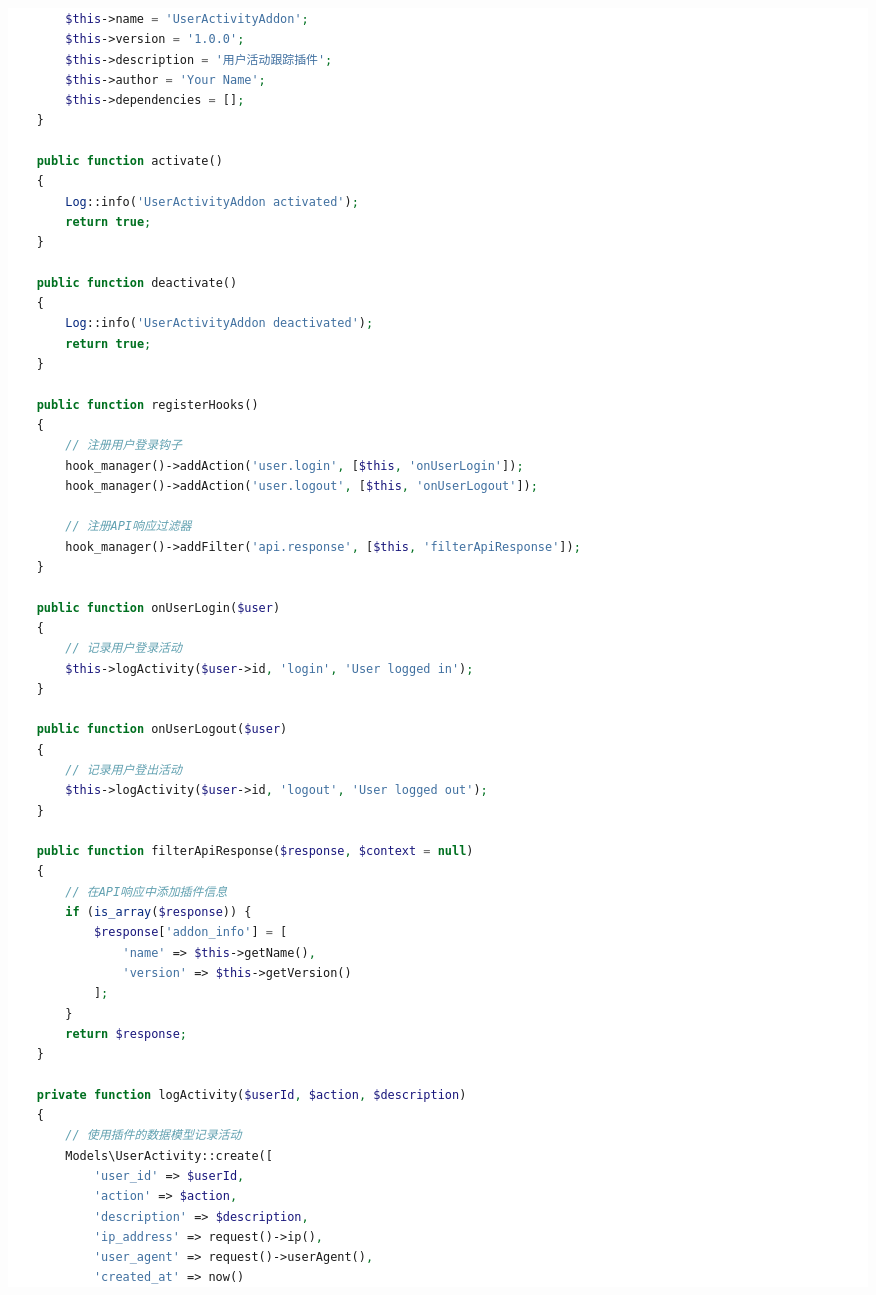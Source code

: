 ```php
        $this->name = 'UserActivityAddon';
        $this->version = '1.0.0';
        $this->description = '用户活动跟踪插件';
        $this->author = 'Your Name';
        $this->dependencies = [];
    }

    public function activate()
    {
        Log::info('UserActivityAddon activated');
        return true;
    }

    public function deactivate()
    {
        Log::info('UserActivityAddon deactivated');
        return true;
    }

    public function registerHooks()
    {
        // 注册用户登录钩子
        hook_manager()->addAction('user.login', [$this, 'onUserLogin']);
        hook_manager()->addAction('user.logout', [$this, 'onUserLogout']);
        
        // 注册API响应过滤器
        hook_manager()->addFilter('api.response', [$this, 'filterApiResponse']);
    }

    public function onUserLogin($user)
    {
        // 记录用户登录活动
        $this->logActivity($user->id, 'login', 'User logged in');
    }

    public function onUserLogout($user)
    {
        // 记录用户登出活动
        $this->logActivity($user->id, 'logout', 'User logged out');
    }

    public function filterApiResponse($response, $context = null)
    {
        // 在API响应中添加插件信息
        if (is_array($response)) {
            $response['addon_info'] = [
                'name' => $this->getName(),
                'version' => $this->getVersion()
            ];
        }
        return $response;
    }

    private function logActivity($userId, $action, $description)
    {
        // 使用插件的数据模型记录活动
        Models\UserActivity::create([
            'user_id' => $userId,
            'action' => $action,
            'description' => $description,
            'ip_address' => request()->ip(),
            'user_agent' => request()->userAgent(),
            'created_at' => now()
```